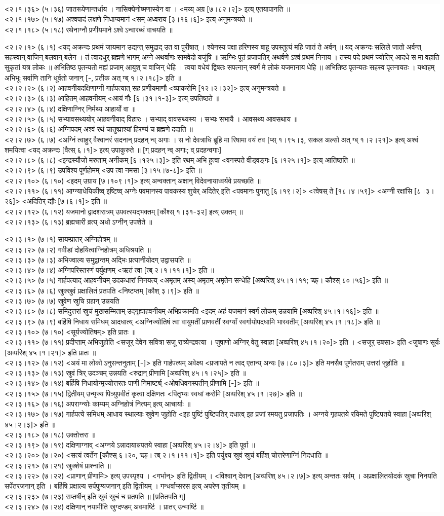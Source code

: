 <२।१।३६> (५।३६) जातरूपेणान्तर्धाय । नासिक्येनोष्मणास्येन वा । <मय्य् अग्र [७।८२।२]> इत्य् एतयापानति ॥  
<२।१।१७> (५।१७) अश्वपादं लक्षणे निधाप्यमानं <सम् अध्वराय [३।१६।६]> इत्य् अनुमन्त्रयते ॥  
<२।१।१८> (५।१८) रथेनाग्नौ प्रणीयमाने ऽश्वे ऽन्वारब्धं वाचयति ॥  
    
<२।२।१> (६।१) <यद् अक्रन्दः प्रथमं जायमान उद्यन्त् समुद्राद् उत वा पुरीषात् । श्येनस्य पक्षा हरिणस्य बाहू उपस्तुत्यं महि जातं ते अर्वन् ॥ यद् अक्रन्दः सलिले जातो अर्वन्त् सहस्वान् वाजिन् बलवान् बलेन । तं त्वादधुर् ब्रह्मणे भागम् अग्ने अथर्वाणः सामवेदो यजूंषि ॥ ऋग्भिः पूतं प्रजापतिर् अथर्वणे ऽश्वं प्रथमं निनाय । तस्य पदे प्रथमं ज्योतिर् आदधे स मा वहाति सुकृतां यत्र लोकः ॥ अभितिष्ठ पृतन्यतो मह्यं प्रजाम् आयुश् च वाजिन् धेहि । त्वया वधेयं द्विषतः सपत्नान् स्वर्गं मे लोकं यजमानाय धेहि ॥ अभितिष्ठ पृतन्यतः सहस्व पृतनायतः । यथाहम् अभिभूः सर्वाणि तानि धूर्वतो जनान् [-, प्रतीक अत् ग्ब् १।२।१८]> इति ॥  
<२।२।२> (६।२) आहवनीयदक्षिणाग्नी गार्हपत्यात् सह प्रणीयमाणौ <व्याकरोमि [१२।२।३२]> इत्य् अनुमन्त्रयते ॥  
<२।२।३> (६।३) आहितम् आहवनीयम् <आयं गौः [६।३१।१-३]> इत्य् उपतिष्ठते ॥  
<२।२।४> (६।४) दक्षिणाग्निर् निर्मथ्य आहार्यो वा ॥  
<२।२।५> (६।५) सभ्यावसथ्ययोर् आहवनीयाद् विहारः । सभ्याद् वावसथ्यस्य । सभ्यः सभायै । आवसथ्य आवसथाय ॥  
<२।२।६> (६।६) अग्निपदम् अश्वं रथं चातुष्प्राश्यां हिरण्यं च ब्रह्मणे ददाति ॥  
<२।२।७> (६।७) <अग्निं त्वाहुर् वैश्वानरं सदनान् प्रदहन् न्व् अगाः । स नो देवत्राधि ब्रूहि मा रिषामा वयं तव [प्स् १।९५।३, सकल अल्सो अत् ग्ब् १।२।२१]> इत्य् अश्वं शमयित्वा <यद् अक्रन्दः [वैत्स् ६।१]> इत्य् उपाकुरुते ॥ [ग् प्रदहन् न्व् अगाः; व् प्रदहन्वगाः]  
<२।२।८> (६।८) <इन्द्रस्यौजो मरुताम् अनीकम् [६।१२५।३]> इति रथम् अभि हुत्वा <वनस्पते वीड्वङ्गः [६।१२५।१]> इत्य् आतिष्ठति ॥  
<२।२।९> (६।९) उपविश्य पूर्णहोमम् <उप त्वा नमसा [३।१५।७-८]> इति ॥  
<२।२।१०> (६।१०) <इदम् उग्राय [७।१०९।१]> इत्य् अन्वक्तान् अक्षान् विदेवनायाध्वर्यवे प्रयच्छति ॥  
<२।२।११> (६।११) आग्न्याधेयिकीष्व् इष्टिष्व् अग्नेः पवमानस्य पावकस्य शुचेर् अदितेर् इति <पवमानः पुनातु [६।१९।२]> <त्वेषस् ते [१८।४।५९]> <अग्नी रक्षांसि [८।३।२६]> <अदितिर् द्यौः [७।६।१]> इति ॥  
<२।२।१२> (६।१२) यजमानो द्वादशरात्रम् उपवत्स्यद्भक्तम् [कौश्स् १।३१-३२] इत्य् उक्तम् ॥  
<२।२।१३> (६।१३) ब्रह्मचारी व्रत्य् अधो ऽग्नीन् उपशेते ॥  
    
<२।३।१> (७।१) सायम्प्रातर् अग्निहोत्रम् ॥  
<२।३।२> (७।२) गवीडां दोहयित्वाग्निहोत्रम् अधिश्रयति ॥  
<२।३।३> (७।३) अभिज्वाल्य समुद्वान्तम् अद्भिः प्रत्यानीयोदग् उद्वासयति ॥  
<२।३।४> (७।४) अग्निपरिस्तरणं पर्युक्षणम् <ऋतं त्वा [त्ब् २।१।११।१]> इति ॥  
<२।३।५> (७।५) गार्हपत्याद् आहवनीयम् उदकधारां निनयत्य् <अमृतम् अस्य् अमृतम् अमृतेन सन्धेहि [अव्परिश् ४५।१।११; च्फ़्। कौश्स् ८०।५६]> इति ॥  
<२।३।६> (७।६) स्रुक्स्रुवं प्रक्षालितं प्रतपति <निष्टप्तम् [कौश् ३।९]> इति ॥  
<२।३।७> (७।७) स्रुवेण स्रुचि ग्रहान् उन्नयति  
<२।३।८> (७।८) समिदुत्तरां स्रुचं मुखसम्मिताम् उद्गृह्याहवनीयम् अभिप्रक्रामति <इदम् अहं यजमानं स्वर्गं लोकम् उन्नयामि [अव्परिश् ४५।१।१६]> इति ॥  
<२।३।९> (७।९) बर्हिषि निधाय समिधम् आदधात्य् <अग्निज्योतिषं त्वा वायुमतीं प्राणवतीं स्वर्ग्यां स्वर्गायोपदधामि भास्वतीम् [अव्परिश् ४५।१।१८]> इति ॥  
<२।३।१०> (७।१०) <सूर्यज्योतिषम्> इति प्रातः ॥  
<२।३।११> (७।११) प्रदीप्ताम् अभिजुहोति <सजूर् देवेन सवित्रा सजू रात्र्येन्द्रवत्या । जुषाणो अग्निर् वेतु स्वाहा [अव्परिश् ४५।१।२०]> इति । <सजूर् उषसा> इति <जुषाणः सूर्यः [अव्परिश् ४५।१।२१]> इति प्रातः ॥  
<२।३।१२> (७।१२) <अयं मा लोको ऽनुसन्तनुताम् [-]> इति गार्हपत्यम् अवेक्ष्य <प्रजापते न त्वद् एतान्य् अन्यः [७।८०।३]> इति मनसैव पूर्णतराम् उत्तरां जुहोति ॥  
<२।३।१३> (७।१३) स्रुवं त्रिर् उदञ्चम् उन्नयति <रुद्रान् प्रीणामि [अव्परिश् ४५।१।२५]> इति ॥  
<२।३।१४> (७।१४) बर्हिषि निधायोन्मृज्योत्तरतः पाणी निमार्ष्ट्य् <ओषधिवनस्पतीन् प्रीणामि [-]> इति ॥  
<२।३।१५> (७।१५) द्वितीयम् उन्मृज्य पित्र्युपवीतं कृत्वा दक्षिणतः <पितृभ्यः स्वधां करोमि [अव्परिश् ४५।१।२७]> इति ॥  
<२।३।१६> (७।१६) अपराग्न्योः काम्यम् अग्निहोत्रं नित्यम् इत्य् आचार्याः ॥  
<२।३।१७> (७।१७) गार्हपत्ये समिधम् आधाय स्थाल्याः स्रुवेण जुहोति <इह पुष्टिं पुष्टिपतिर् दधात्व् इह प्रजां रमयतु प्रजापतिः । अग्नये गृहपतये रयिमते पुष्टिपतये स्वाहा [अव्परिश् ४५।२।३]> इति ॥  
<२।३।१८> (७।१८) उक्तोत्तरा ॥  
<२।३।१९> (७।१९) दक्षिणाग्नाव् <अग्नये ऽन्नादायान्नपतये स्वाहा [अव्परिश् ४५।२।४]> इति पूर्वा ॥  
<२।३।२०> (७।२०) <सत्यं त्वर्तेन [कौश्स् ६।२०, च्फ़्। त्ब् २।१।११।१]> इति पर्युक्ष्य स्रुवं स्रुचं बर्हिश् चोत्तरेणाग्निं निदधाति ॥  
<२।३।२१> (७।२१) स्रुक्शेषं प्राश्नाति ॥  
<२।३।२२> (७।२२) <प्राणान् प्रीणामि> इत्य् उपस्पृश्य । <गर्भान्> इति द्वितीयम् । <विश्वान् देवान् [अव्परिश् ४५।२।७]> इत्य् अन्ततः सर्वम् । अप्रक्षालितयोदकं स्रुचा निनयति सर्पेतरजनान् इति । बर्हिषि प्रक्षाल्य सर्पपुण्यजनान् इति द्वितीयम् । गन्धर्वाप्सरस इत्य् अपरेण तृतीयम् ॥  
<२।३।२३> (७।२३) सप्तर्षीन् इति स्रुवं स्रुचं च प्रतपति ॥ [प्रतितपति ग्]  
<२।३।२४> (७।२४) दक्षिणान् नयामीति स्रुग्दण्डम् अवमार्ष्टि । प्रातर् उन्मार्ष्टि ॥  